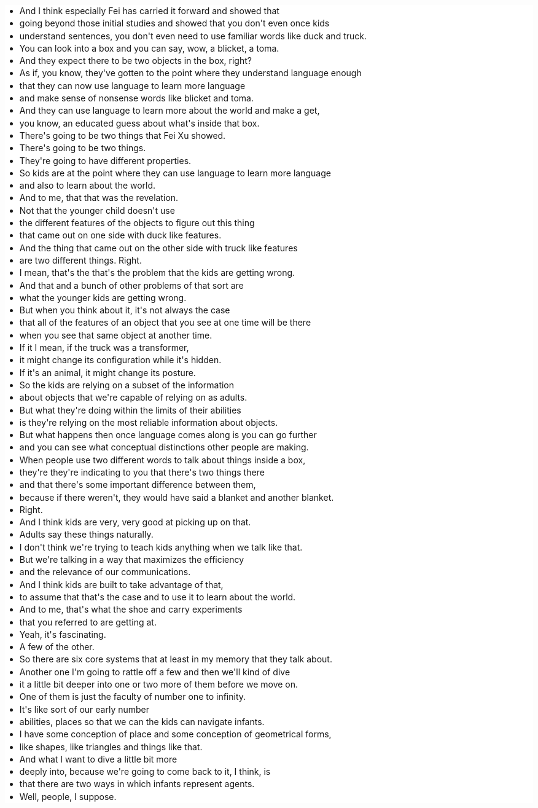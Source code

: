 *  And I think especially Fei has carried it forward and showed that
*  going beyond those initial studies and showed that you don't even once kids
*  understand sentences, you don't even need to use familiar words like duck and truck.
*  You can look into a box and you can say, wow, a blicket, a toma.
*  And they expect there to be two objects in the box, right?
*  As if, you know, they've gotten to the point where they understand language enough
*  that they can now use language to learn more language
*  and make sense of nonsense words like blicket and toma.
*  And they can use language to learn more about the world and make a get,
*  you know, an educated guess about what's inside that box.
*  There's going to be two things that Fei Xu showed.
*  There's going to be two things.
*  They're going to have different properties.
*  So kids are at the point where they can use language to learn more language
*  and also to learn about the world.
*  And to me, that that was the revelation.
*  Not that the younger child doesn't use
*  the different features of the objects to figure out this thing
*  that came out on one side with duck like features.
*  And the thing that came out on the other side with truck like features
*  are two different things. Right.
*  I mean, that's the that's the problem that the kids are getting wrong.
*  And that and a bunch of other problems of that sort are
*  what the younger kids are getting wrong.
*  But when you think about it, it's not always the case
*  that all of the features of an object that you see at one time will be there
*  when you see that same object at another time.
*  If it I mean, if the truck was a transformer,
*  it might change its configuration while it's hidden.
*  If it's an animal, it might change its posture.
*  So the kids are relying on a subset of the information
*  about objects that we're capable of relying on as adults.
*  But what they're doing within the limits of their abilities
*  is they're relying on the most reliable information about objects.
*  But what happens then once language comes along is you can go further
*  and you can see what conceptual distinctions other people are making.
*  When people use two different words to talk about things inside a box,
*  they're they're indicating to you that there's two things there
*  and that there's some important difference between them,
*  because if there weren't, they would have said a blanket and another blanket.
*  Right.
*  And I think kids are very, very good at picking up on that.
*  Adults say these things naturally.
*  I don't think we're trying to teach kids anything when we talk like that.
*  But we're talking in a way that maximizes the efficiency
*  and the relevance of our communications.
*  And I think kids are built to take advantage of that,
*  to assume that that's the case and to use it to learn about the world.
*  And to me, that's what the shoe and carry experiments
*  that you referred to are getting at.
*  Yeah, it's fascinating.
*  A few of the other.
*  So there are six core systems that at least in my memory that they talk about.
*  Another one I'm going to rattle off a few and then we'll kind of dive
*  it a little bit deeper into one or two more of them before we move on.
*  One of them is just the faculty of number one to infinity.
*  It's like sort of our early number
*  abilities, places so that we can the kids can navigate infants.
*  I have some conception of place and some conception of geometrical forms,
*  like shapes, like triangles and things like that.
*  And what I want to dive a little bit more
*  deeply into, because we're going to come back to it, I think, is
*  that there are two ways in which infants represent agents.
*  Well, people, I suppose.